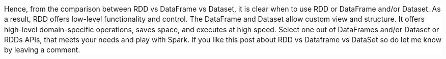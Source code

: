 Hence, from the comparison between RDD vs DataFrame vs Dataset, it is clear when to use RDD or DataFrame and/or Dataset.
As a result, RDD offers low-level functionality and control. The DataFrame and Dataset allow custom view and structure. It offers high-level domain-specific operations, saves space, and executes at high speed. Select one out of DataFrames and/or Dataset or RDDs APIs, that meets your needs and play with Spark.
If you like this post about RDD vs Dataframe vs DataSet so do let me know by leaving a comment.